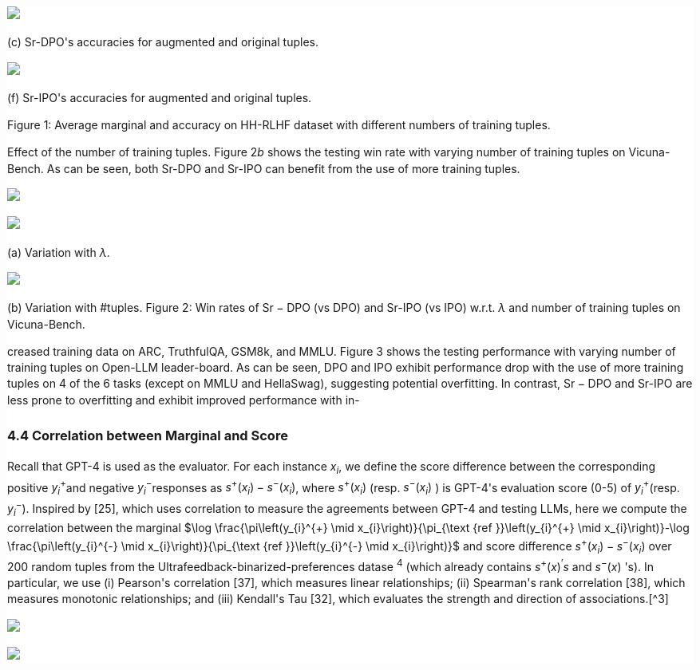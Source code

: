 ![](https://cdn.mathpix.com/cropped/2024_06_04_7302437953b91b0e6862g-08.jpg?height=326&width=439&top_left_y=257&top_left_x=1301)

(c) Sr-DPO's accuracies for augmented and original tuples.

![](https://cdn.mathpix.com/cropped/2024_06_04_7302437953b91b0e6862g-08.jpg?height=325&width=428&top_left_y=672&top_left_x=1312)

(f) Sr-IPO's accuracies for augmented and original tuples.

Figure 1: Average marginal and accuracy on HH-RLHF dataset with different numbers of training tuples.

Effect of the number of training tuples. Figure $2 b$ shows the testing win rate with varying number of training tuples on Vicuna-Bench. As can be seen, both Sr-DPO and Sr-IPO can benefit from the use of more training tuples.

![](https://cdn.mathpix.com/cropped/2024_06_04_7302437953b91b0e6862g-08.jpg?height=382&width=902&top_left_y=1392&top_left_x=362)

![](https://cdn.mathpix.com/cropped/2024_06_04_7302437953b91b0e6862g-08.jpg?height=295&width=398&top_left_y=1414&top_left_x=370)

(a) Variation with $\lambda$.

![](https://cdn.mathpix.com/cropped/2024_06_04_7302437953b91b0e6862g-08.jpg?height=285&width=398&top_left_y=1424&top_left_x=869)

(b) Variation with \#tuples.
Figure 2: Win rates of $\mathrm{Sr}-\mathrm{DPO}$ (vs DPO) and $\mathrm{Sr}$-IPO (vs IPO) w.r.t. $\lambda$ and number of training tuples on Vicuna-Bench.

creased training data on ARC, TruthfulQA, GSM8k, and MMLU.
Figure 3 shows the testing performance with varying number of training tuples on Open-LLM leader-board. As can be seen, DPO and IPO exhibit performance drop with the use of more training tuples on 4 of the 6 tasks (except on MMLU and HellaSwag), suggesting potential overfitting. In contrast, $\mathrm{Sr}-\mathrm{DPO}$ and $\mathrm{Sr}$-IPO are less prone to overfitting and exhibit improved performance with in-

### 4.4 Correlation between Marginal and Score

Recall that GPT-4 is used as the evaluator. For each instance $x_{i}$, we define the score difference between the corresponding positive $y_{i}^{+}$and negative $y_{i}^{-}$responses as $s^{+}\left(x_{i}\right)-s^{-}\left(x_{i}\right)$, where $s^{+}\left(x_{i}\right)$ (resp. $s^{-}\left(x_{i}\right)$ ) is GPT-4's evaluation score (0-5) of $y_{i}^{+}$(resp. $y_{i}^{-}$). Inspired by [25], which uses correlation to measure the agreements between GPT-4 and testing LLMs, here we compute the correlation between the marginal $\log \frac{\pi\left(y_{i}^{+} \mid x_{i}\right)}{\pi_{\text {ref }}\left(y_{i}^{+} \mid x_{i}\right)}-\log \frac{\pi\left(y_{i}^{-} \mid x_{i}\right)}{\pi_{\text {ref }}\left(y_{i}^{-} \mid x_{i}\right)}$ and score difference $s^{+}\left(x_{i}\right)-s^{-}\left(x_{i}\right)$ over 200 random tuples from the Ultrafeedback-binarized-preferences datase ${ }^{4}$ (which already contains $s^{+}(x)^{\prime} s$ and $s^{-}(x)$ 's). In particular, we use (i) Pearson's correlation [37], which measures linear relationships; (ii) Spearman's rank correlation [38], which measures monotonic relationships; and (iii) Kendall's Tau [32], which evaluates the strength and direction of associations.[^3]

![](https://cdn.mathpix.com/cropped/2024_06_04_7302437953b91b0e6862g-09.jpg?height=792&width=1399&top_left_y=233&top_left_x=363)

![](https://cdn.mathpix.com/cropped/2024_06_04_7302437953b91b0e6862g-09.jpg?height=309&width=426&top_left_y=257&top_left_x=378)
